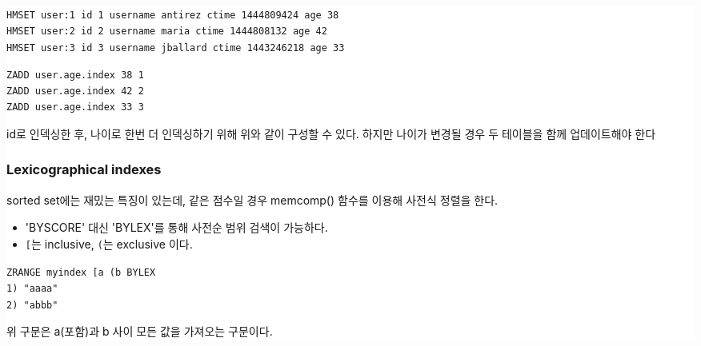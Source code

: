 ```
HMSET user:1 id 1 username antirez ctime 1444809424 age 38
HMSET user:2 id 2 username maria ctime 1444808132 age 42
HMSET user:3 id 3 username jballard ctime 1443246218 age 33
```
```
ZADD user.age.index 38 1
ZADD user.age.index 42 2
ZADD user.age.index 33 3
```
id로 인덱싱한 후, 나이로 한번 더 인덱싱하기 위해 위와 같이 구성할 수 있다.
하지만 나이가 변경될 경우 두 테이블을 함께 업데이트해야 한다

### Lexicographical indexes
sorted set에는 재밌는 특징이 있는데, 같은 점수일 경우 memcomp() 함수를 이용해 사전식 정렬을 한다.
- 'BYSCORE' 대신 'BYLEX'를 통해 사전순 범위 검색이 가능하다.
- `[`는 inclusive, `(`는 exclusive 이다.
```
ZRANGE myindex [a (b BYLEX
1) "aaaa"
2) "abbb"
```
위 구문은 a(포함)과 b 사이 모든 값을 가져오는 구문이다.
